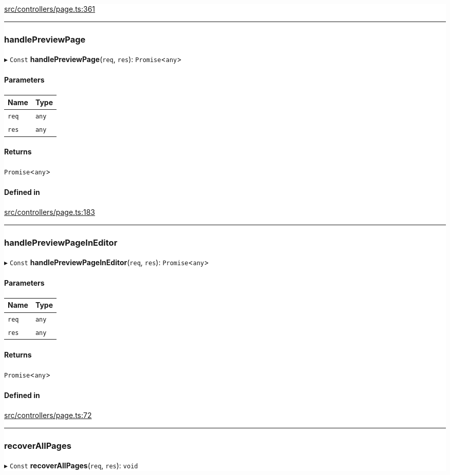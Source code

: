 [src/controllers/page.ts:361](https://bitbucket.org/bravebits/pfserver/src/83cf3bb/src/controllers/page.ts#lines-361)

___

### handlePreviewPage

▸ `Const` **handlePreviewPage**(`req`, `res`): `Promise`<`any`\>

#### Parameters

| Name | Type |
| :------ | :------ |
| `req` | `any` |
| `res` | `any` |

#### Returns

`Promise`<`any`\>

#### Defined in

[src/controllers/page.ts:183](https://bitbucket.org/bravebits/pfserver/src/83cf3bb/src/controllers/page.ts#lines-183)

___

### handlePreviewPageInEditor

▸ `Const` **handlePreviewPageInEditor**(`req`, `res`): `Promise`<`any`\>

#### Parameters

| Name | Type |
| :------ | :------ |
| `req` | `any` |
| `res` | `any` |

#### Returns

`Promise`<`any`\>

#### Defined in

[src/controllers/page.ts:72](https://bitbucket.org/bravebits/pfserver/src/83cf3bb/src/controllers/page.ts#lines-72)

___

### recoverAllPages

▸ `Const` **recoverAllPages**(`req`, `res`): `void`
